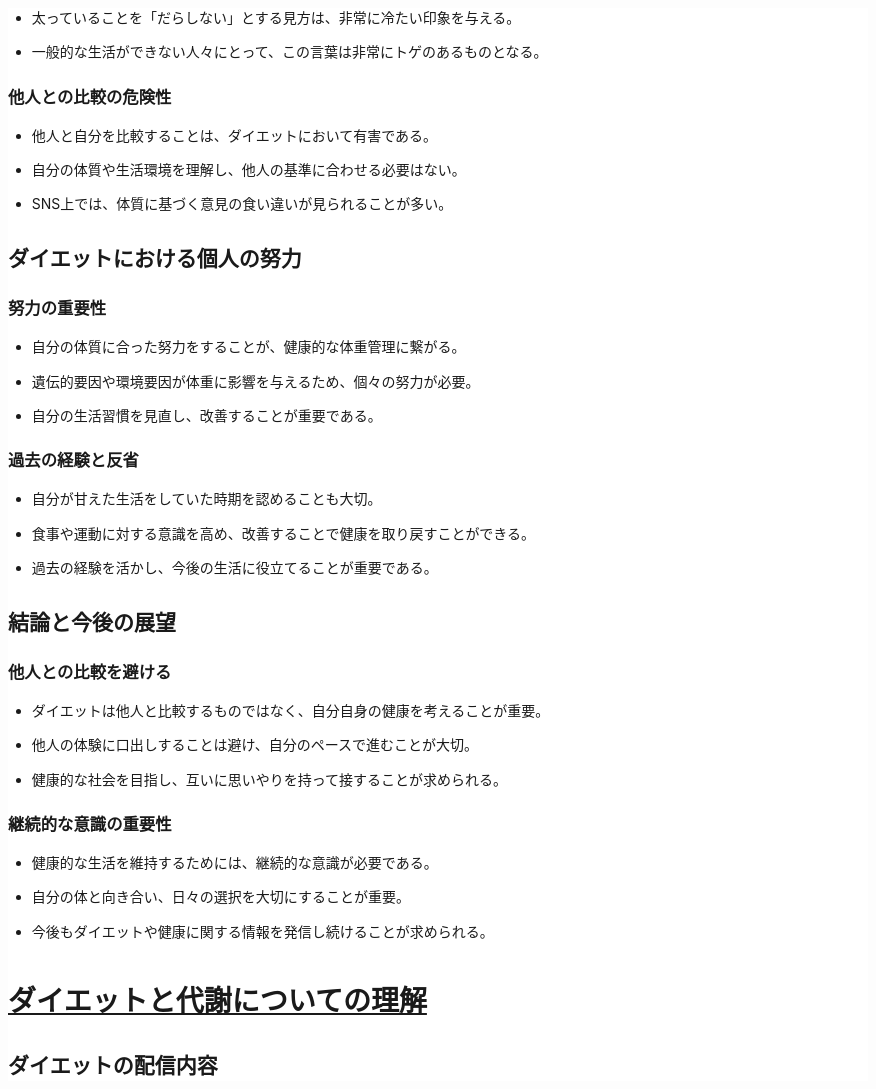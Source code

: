 - 太っていることを「だらしない」とする見方は、非常に冷たい印象を与える。

- 一般的な生活ができない人々にとって、この言葉は非常にトゲのあるものとなる。

### 他人との比較の危険性

- 他人と自分を比較することは、ダイエットにおいて有害である。

- 自分の体質や生活環境を理解し、他人の基準に合わせる必要はない。

- SNS上では、体質に基づく意見の食い違いが見られることが多い。

## ダイエットにおける個人の努力

### 努力の重要性

- 自分の体質に合った努力をすることが、健康的な体重管理に繋がる。

- 遺伝的要因や環境要因が体重に影響を与えるため、個々の努力が必要。

- 自分の生活習慣を見直し、改善することが重要である。

### 過去の経験と反省

- 自分が甘えた生活をしていた時期を認めることも大切。

- 食事や運動に対する意識を高め、改善することで健康を取り戻すことができる。

- 過去の経験を活かし、今後の生活に役立てることが重要である。

## 結論と今後の展望

### 他人との比較を避ける

- ダイエットは他人と比較するものではなく、自分自身の健康を考えることが重要。

- 他人の体験に口出しすることは避け、自分のペースで進むことが大切。

- 健康的な社会を目指し、互いに思いやりを持って接することが求められる。

### 継続的な意識の重要性

- 健康的な生活を維持するためには、継続的な意識が必要である。

- 自分の体と向き合い、日々の選択を大切にすることが重要。

- 今後もダイエットや健康に関する情報を発信し続けることが求められる。



# [ダイエットと代謝についての理解](https://www.youtube.com/watch?v=DH2-B2I4nMQ)

## ダイエットの配信内容
